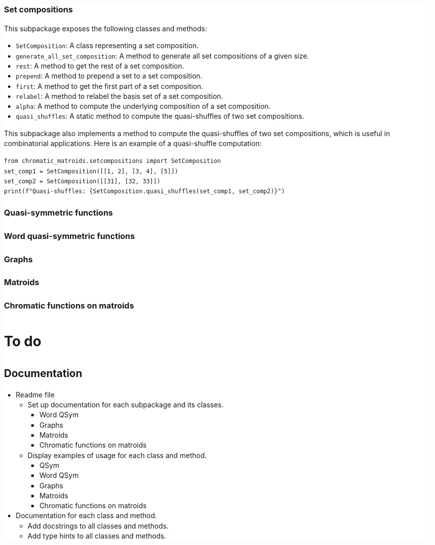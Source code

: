 ### Set compositions

This subpackage exposes the following classes and methods:
- `SetComposition`: A class representing a set composition.
- `generate_all_set_composition`: A method to generate all set compositions of a given size.
- `rest`: A method to get the rest of a set composition.
- `prepend`: A method to prepend a set to a set composition.
- `first`: A method to get the first part of a set composition.
- `relabel`: A method to relabel the basis set of a set composition.
- `alpha`: A method to compute the underlying composition of a set composition.
- `quasi_shuffles`: A static method to compute the quasi-shuffles of two set compositions.

This subpackage also implements a method to compute the quasi-shuffles of two set compositions, which is useful in combinatorial applications.
Here is an example of a quasi-shuffle computation:

```python3
from chromatic_matroids.setcompositions import SetComposition
set_comp1 = SetComposition([[1, 2], [3, 4], [5]])
set_comp2 = SetComposition([[31], [32, 33]])
print(f"Quasi-shuffles: {SetComposition.quasi_shuffles(set_comp1, set_comp2)}")
```


### Quasi-symmetric functions

### Word quasi-symmetric functions

### Graphs

### Matroids

### Chromatic functions on matroids


# To do

## Documentation

- Readme file
    - Set up documentation for each subpackage and its classes.
        - Word QSym
        - Graphs
        - Matroids
        - Chromatic functions on matroids
    - Display examples of usage for each class and method.
        - QSym
        - Word QSym
        - Graphs
        - Matroids
        - Chromatic functions on matroids
- Documentation for each class and method.
    - Add docstrings to all classes and methods.
    - Add type hints to all classes and methods.
